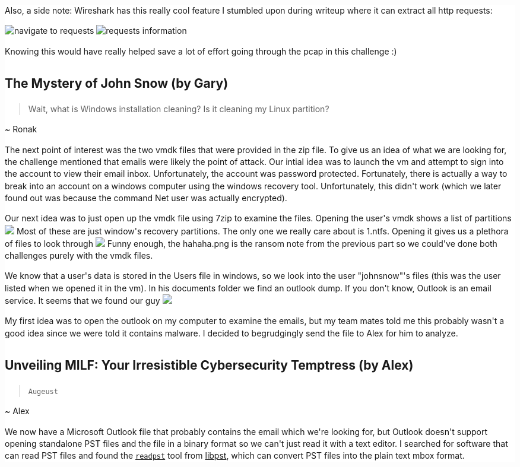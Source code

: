Also, a side note: Wireshark has this really cool feature I stumbled upon during writeup where it can extract all http requests:

![navigate to requests](https://hackmd.io/_uploads/BJW9buHJT.png)
![requests information](https://hackmd.io/_uploads/SkbRbdBJp.png)

Knowing this would have really helped save a lot of effort going through the pcap in this challenge :)

## The Mystery of John Snow (by Gary)

> Wait, what is Windows installation cleaning? Is it cleaning my Linux partition?
> 

~ Ronak

The next point of interest was the two vmdk files that were provided in the zip file. To give us an idea of what we are looking for, the challenge mentioned that emails were likely the point of attack. Our intial idea was to launch the vm and attempt to sign into the account to view their email inbox. Unfortunately, the account was password protected. Fortunately, there is actually a way to break into an account on a windows computer using the windows recovery tool. Unfortunately, this didn't work (which we later found out was because the command Net user was actually encrypted).

Our next idea was to just open up the vmdk file using 7zip to examine the files. Opening the user's vmdk shows a list of partitions
![](https://hackmd.io/_uploads/BylEgz5ba.png)
Most of these are just window's recovery partitions. The only one we really care about is 1.ntfs. Opening it gives us a plethora of files to look through
![](https://hackmd.io/_uploads/rkSuefq-p.png)
Funny enough, the hahaha.png is the ransom note from the previous part so we could've done both challenges purely with the vmdk files. 

We know that a user's data is stored in the Users file in windows, so we look into the user "johnsnow"'s files (this was the user listed when we opened it in the vm). In his documents folder we find an outlook dump. If you don't know, Outlook is an email service. It seems that we found our guy
![](https://hackmd.io/_uploads/ByNwZz5bT.png)

My first idea was to open the outlook on my computer to examine the emails, but my team mates told me this probably wasn't a good idea since we were told it contains malware. I decided to begrudgingly send the file to Alex for him to analyze.




## Unveiling MILF: Your Irresistible Cybersecurity Temptress (by Alex)

> `Augeust`
> 

~ Alex

We now have a Microsoft Outlook file that probably contains the email which we're looking for, but Outlook doesn't support opening standalone PST files and the file in a binary format so we can't just read it with a text editor. I searched for software that can read PST files and found the [`readpst`](https://www.five-ten-sg.com/libpst/rn01re01.html) tool from [libpst](https://www.five-ten-sg.com/libpst/), which can convert PST files into the plain text mbox format. 
